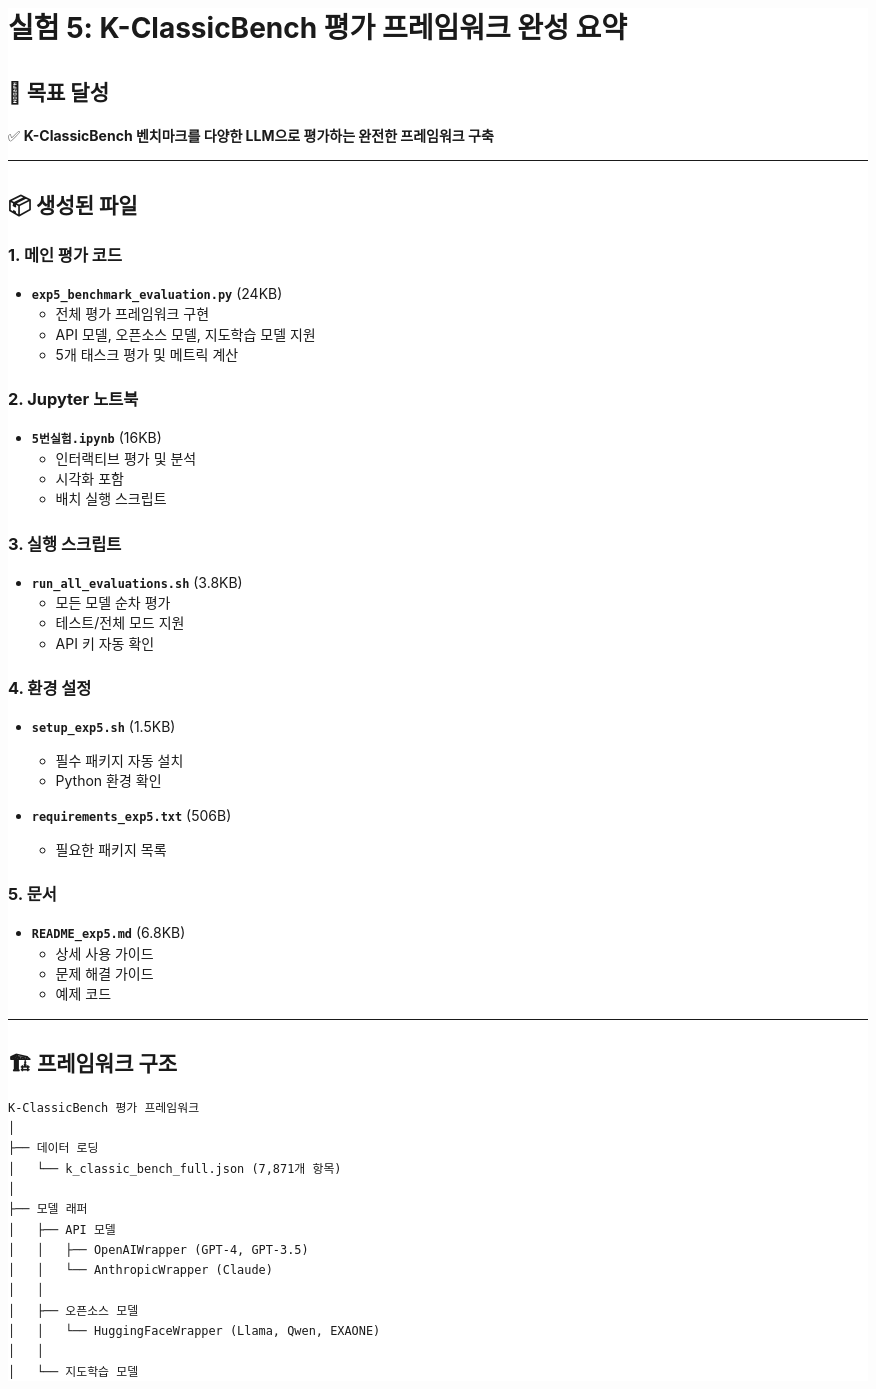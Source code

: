 # 실험 5: K-ClassicBench 평가 프레임워크 완성 요약

## 🎯 목표 달성

✅ **K-ClassicBench 벤치마크를 다양한 LLM으로 평가하는 완전한 프레임워크 구축**

---

## 📦 생성된 파일

### 1. 메인 평가 코드
- **`exp5_benchmark_evaluation.py`** (24KB)
  - 전체 평가 프레임워크 구현
  - API 모델, 오픈소스 모델, 지도학습 모델 지원
  - 5개 태스크 평가 및 메트릭 계산

### 2. Jupyter 노트북
- **`5번실험.ipynb`** (16KB)
  - 인터랙티브 평가 및 분석
  - 시각화 포함
  - 배치 실행 스크립트

### 3. 실행 스크립트
- **`run_all_evaluations.sh`** (3.8KB)
  - 모든 모델 순차 평가
  - 테스트/전체 모드 지원
  - API 키 자동 확인

### 4. 환경 설정
- **`setup_exp5.sh`** (1.5KB)
  - 필수 패키지 자동 설치
  - Python 환경 확인

- **`requirements_exp5.txt`** (506B)
  - 필요한 패키지 목록

### 5. 문서
- **`README_exp5.md`** (6.8KB)
  - 상세 사용 가이드
  - 문제 해결 가이드
  - 예제 코드

---

## 🏗️ 프레임워크 구조

```
K-ClassicBench 평가 프레임워크
│
├── 데이터 로딩
│   └── k_classic_bench_full.json (7,871개 항목)
│
├── 모델 래퍼
│   ├── API 모델
│   │   ├── OpenAIWrapper (GPT-4, GPT-3.5)
│   │   └── AnthropicWrapper (Claude)
│   │
│   ├── 오픈소스 모델
│   │   └── HuggingFaceWrapper (Llama, Qwen, EXAONE)
│   │
│   └── 지도학습 모델
```